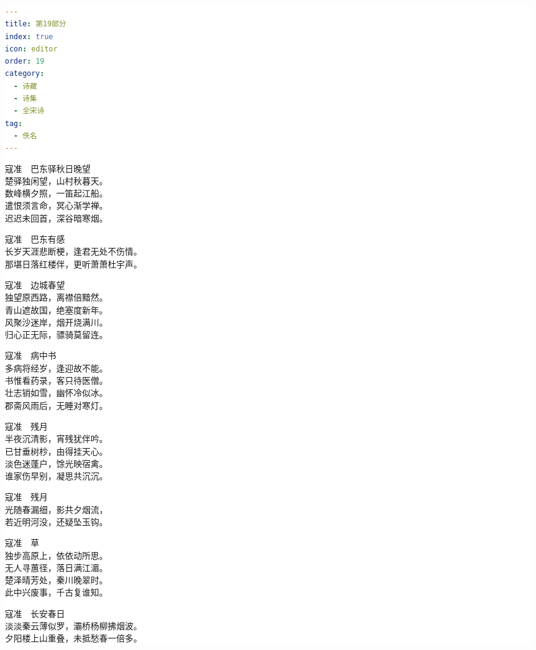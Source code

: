 ```yaml
---
title: 第19部分
index: true
icon: editor
order: 19
category:
  - 诗藏
  - 诗集
  - 全宋诗
tag:
  - 佚名
---
```


寇准　巴东驿秋日晚望  
楚驿独闲望，山村秋暮天。  
数峰横夕照，一笛起江船。  
遣恨须言命，冥心渐学禅。  
迟迟未回首，深谷暗寒烟。  

寇准　巴东有感  
长岁天涯悲断梗，逢君无处不伤情。  
那堪日落红楼伴，更听萧萧杜宇声。  

寇准　边城春望  
独望原西路，离襟倍黯然。  
青山遮故国，绝塞度新年。  
风聚沙迷岸，烟开烧满川。  
归心正无际，骠骑莫留连。  

寇准　病中书  
多病将经岁，逢迎故不能。  
书惟看药录，客只待医僧。  
壮志销如雪，幽怀冷似冰。  
郡斋风雨后，无睡对寒灯。  

寇准　残月  
半夜沉清影，宵残犹伴吟。  
已甘垂树杪，由得挂天心。  
淡色迷蓬户，馀光映宿禽。  
谁家伤早别，凝思共沉沉。  

寇准　残月  
光随春漏细，影共夕烟流，  
若近明河没，还疑坠玉钩。  

寇准　草  
独步高原上，依依动所思。  
无人寻蕙径，落日满江湄。  
楚泽晴芳处，秦川晚翠时。  
此中兴废事，千古复谁知。  

寇准　长安春日  
淡淡秦云薄似罗，灞桥杨柳拂烟波。  
夕阳楼上山重叠，未抵愁春一倍多。  
